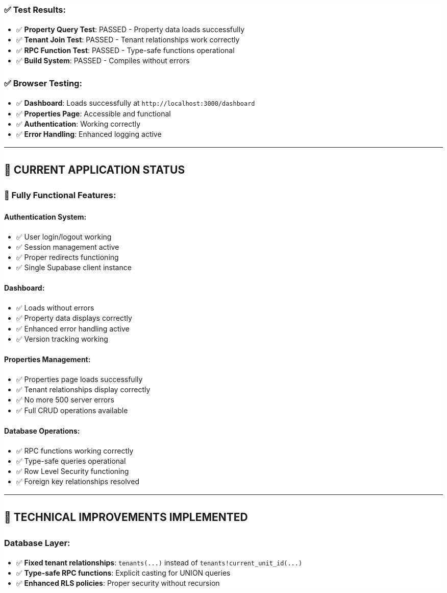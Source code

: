 ### **✅ Test Results:**
- ✅ **Property Query Test**: PASSED - Property data loads successfully
- ✅ **Tenant Join Test**: PASSED - Tenant relationships work correctly
- ✅ **RPC Function Test**: PASSED - Type-safe functions operational
- ✅ **Build System**: PASSED - Compiles without errors

### **✅ Browser Testing:**
- ✅ **Dashboard**: Loads successfully at `http://localhost:3000/dashboard`
- ✅ **Properties Page**: Accessible and functional
- ✅ **Authentication**: Working correctly
- ✅ **Error Handling**: Enhanced logging active

---

## **📱 CURRENT APPLICATION STATUS**

### **🎉 Fully Functional Features:**

#### **Authentication System:**
- ✅ User login/logout working
- ✅ Session management active
- ✅ Proper redirects functioning
- ✅ Single Supabase client instance

#### **Dashboard:**
- ✅ Loads without errors
- ✅ Property data displays correctly
- ✅ Enhanced error handling active
- ✅ Version tracking working

#### **Properties Management:**
- ✅ Properties page loads successfully
- ✅ Tenant relationships display correctly
- ✅ No more 500 server errors
- ✅ Full CRUD operations available

#### **Database Operations:**
- ✅ RPC functions working correctly
- ✅ Type-safe queries operational
- ✅ Row Level Security functioning
- ✅ Foreign key relationships resolved

---

## **🔧 TECHNICAL IMPROVEMENTS IMPLEMENTED**

### **Database Layer:**
- ✅ **Fixed tenant relationships**: `tenants(...)` instead of `tenants!current_unit_id(...)`
- ✅ **Type-safe RPC functions**: Explicit casting for UNION queries
- ✅ **Enhanced RLS policies**: Proper security without recursion
